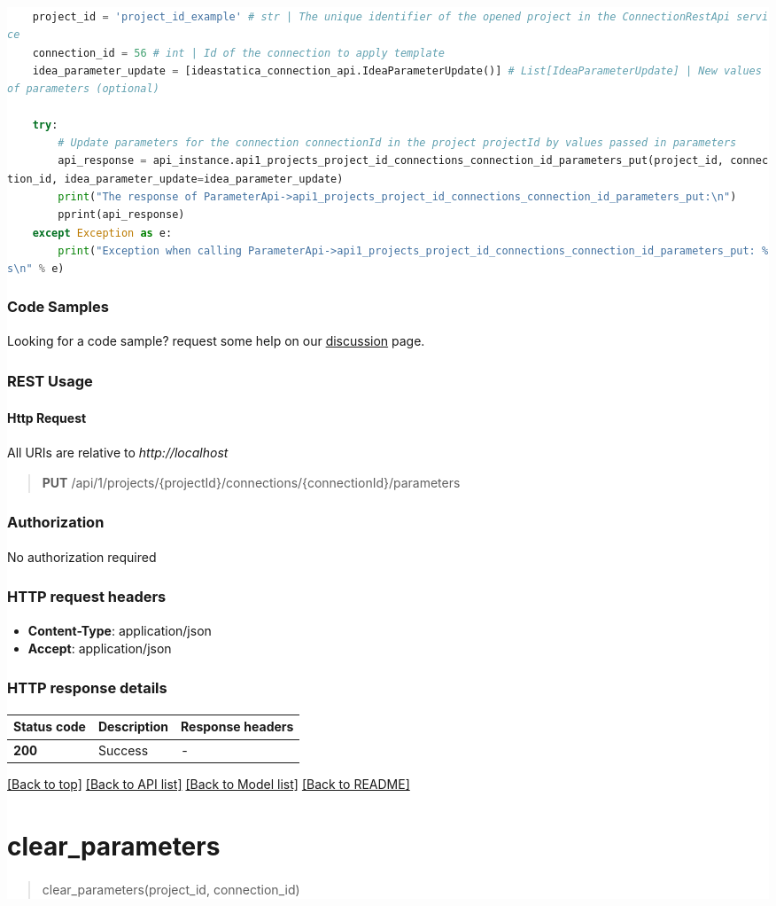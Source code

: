 ```python
    project_id = 'project_id_example' # str | The unique identifier of the opened project in the ConnectionRestApi service
    connection_id = 56 # int | Id of the connection to apply template
    idea_parameter_update = [ideastatica_connection_api.IdeaParameterUpdate()] # List[IdeaParameterUpdate] | New values of parameters (optional)

    try:
        # Update parameters for the connection connectionId in the project projectId by values passed in parameters
        api_response = api_instance.api1_projects_project_id_connections_connection_id_parameters_put(project_id, connection_id, idea_parameter_update=idea_parameter_update)
        print("The response of ParameterApi->api1_projects_project_id_connections_connection_id_parameters_put:\n")
        pprint(api_response)
    except Exception as e:
        print("Exception when calling ParameterApi->api1_projects_project_id_connections_connection_id_parameters_put: %s\n" % e)
```



### Code Samples

Looking for a code sample? request some help on our [discussion](https://github.com/idea-statica/ideastatica-public/discussions) page. 

### REST Usage

#### Http Request

All URIs are relative to *http://localhost*

> **PUT** /api/1/projects/{projectId}/connections/{connectionId}/parameters 

### Authorization

No authorization required

### HTTP request headers

 - **Content-Type**: application/json
 - **Accept**: application/json

### HTTP response details

| Status code | Description | Response headers |
|-------------|-------------|------------------|
**200** | Success |  -  |

[[Back to top]](#) [[Back to API list]](../README.md#documentation-for-api-endpoints) [[Back to Model list]](../README.md#documentation-for-models) [[Back to README]](../README.md)

<a id="clear_parameters"></a>
# **clear_parameters**
> clear_parameters(project_id, connection_id)
